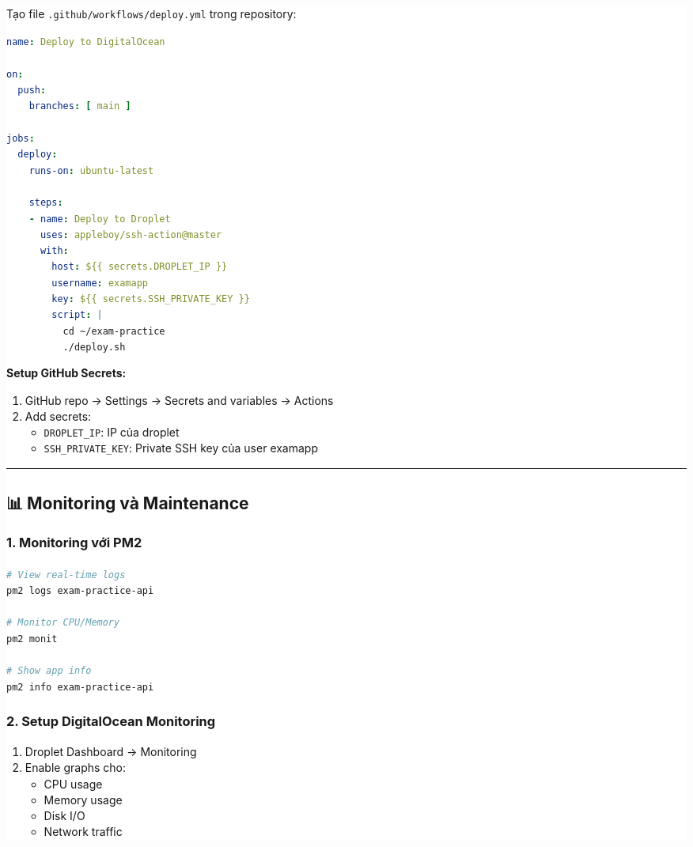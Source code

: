 Tạo file `.github/workflows/deploy.yml` trong repository:

```yaml
name: Deploy to DigitalOcean

on:
  push:
    branches: [ main ]

jobs:
  deploy:
    runs-on: ubuntu-latest
    
    steps:
    - name: Deploy to Droplet
      uses: appleboy/ssh-action@master
      with:
        host: ${{ secrets.DROPLET_IP }}
        username: examapp
        key: ${{ secrets.SSH_PRIVATE_KEY }}
        script: |
          cd ~/exam-practice
          ./deploy.sh
```

**Setup GitHub Secrets:**
1. GitHub repo → Settings → Secrets and variables → Actions
2. Add secrets:
   - `DROPLET_IP`: IP của droplet
   - `SSH_PRIVATE_KEY`: Private SSH key của user examapp

---

## 📊 Monitoring và Maintenance

### 1. Monitoring với PM2

```bash
# View real-time logs
pm2 logs exam-practice-api

# Monitor CPU/Memory
pm2 monit

# Show app info
pm2 info exam-practice-api
```

### 2. Setup DigitalOcean Monitoring

1. Droplet Dashboard → Monitoring
2. Enable graphs cho:
   - CPU usage
   - Memory usage
   - Disk I/O
   - Network traffic
